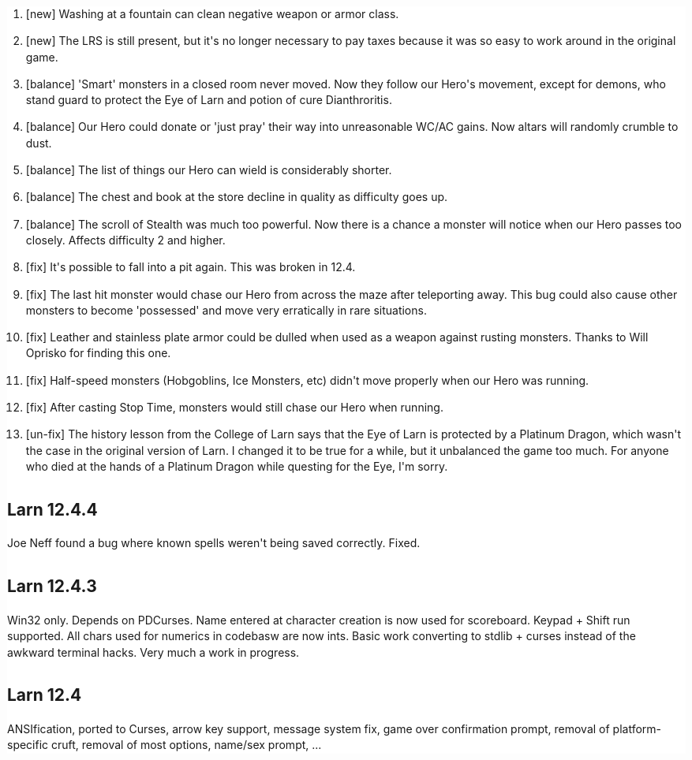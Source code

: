 1. [new] Washing at a fountain can clean negative weapon or armor class.

1. [new] The LRS is still present, but it's no longer necessary to pay taxes
because it was so easy to work around in the original game.

1. [balance] 'Smart' monsters in a closed room never moved. Now they follow
our Hero's movement, except for demons, who stand guard to protect the Eye of
Larn and potion of cure Dianthroritis.

1. [balance] Our Hero could donate or 'just pray' their way into unreasonable
WC/AC gains. Now altars will randomly crumble to dust.

1. [balance] The list of things our Hero can wield is considerably shorter.

1. [balance] The chest and book at the store decline in quality as difficulty
goes up.

1. [balance] The scroll of Stealth was much too powerful. Now there is a chance
a monster will notice when our Hero passes too closely. Affects difficulty 2
and higher.

1. [fix] It's possible to fall into a pit again. This was broken in 12.4.

1. [fix] The last hit monster would chase our Hero from across the maze after
teleporting away. This bug could also cause other monsters to become 'possessed'
and move very erratically in rare situations.

1. [fix] Leather and stainless plate armor could be dulled when used as a
weapon against rusting monsters. Thanks to Will Oprisko for finding this one.

1. [fix] Half-speed monsters (Hobgoblins, Ice Monsters, etc) didn't move
properly when our Hero was running.

1. [fix] After casting Stop Time, monsters would still chase our Hero when
running.

1. [un-fix] The history lesson from the College of Larn says that the Eye
of Larn is protected by a Platinum Dragon, which wasn't the case in the original
version of Larn. I changed it to be true for a while, but it unbalanced the
game too much. For anyone who died at the hands of a Platinum Dragon while
questing for the Eye, I'm sorry.


Larn 12.4.4
-----------
Joe Neff found a bug where known spells weren't being saved correctly. Fixed.


Larn 12.4.3
-----------
Win32 only. Depends on PDCurses. Name entered at character creation is now used
for scoreboard. Keypad + Shift run supported. All chars used for numerics in
codebasw are now ints. Basic work converting to stdlib + curses instead of
the awkward terminal hacks. Very much a work in progress.


Larn 12.4
---------
ANSIfication, ported to Curses, arrow key support,
message system fix, game over confirmation prompt,
removal of platform-specific cruft, removal of most options,
name/sex prompt, ...
